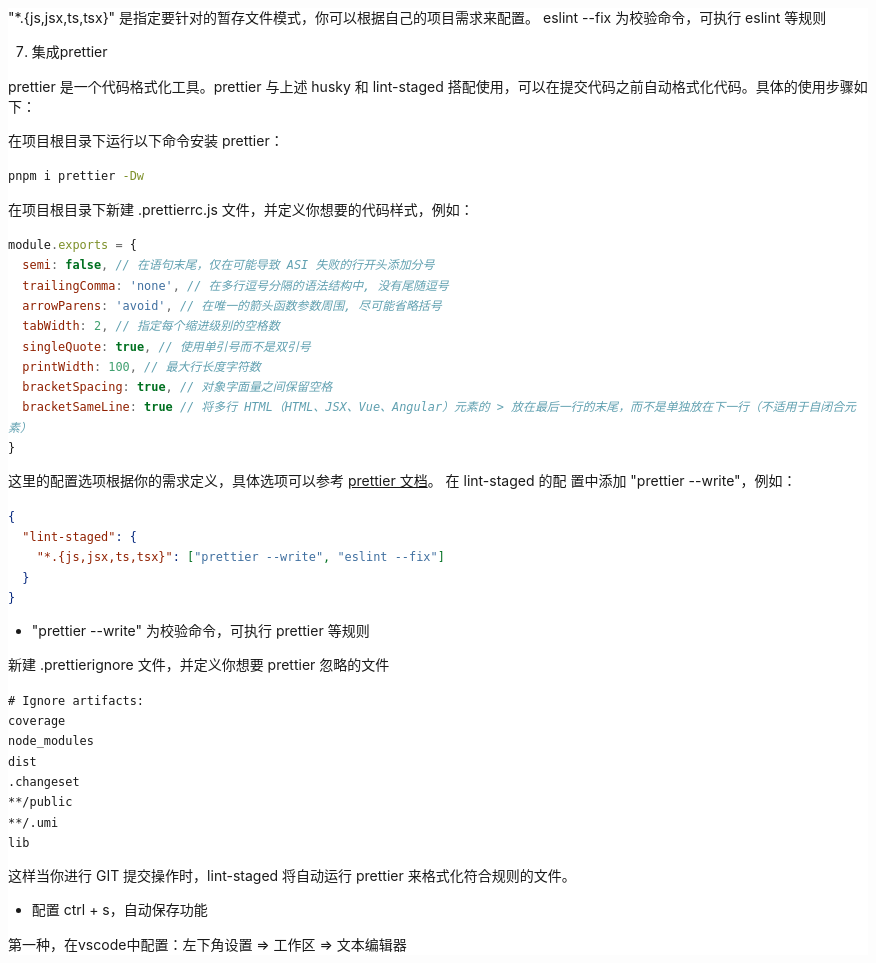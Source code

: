 "\*.{js,jsx,ts,tsx}" 是指定要针对的暂存文件模式，你可以根据自己的项目需求来配置。
eslint --fix 为校验命令，可执行 eslint 等规则

7. 集成prettier

prettier 是一个代码格式化工具。prettier 与上述 husky 和 lint-staged 搭配使用，可以在提交代码之前自动格式化代码。具体的使用步骤如下：

在项目根目录下运行以下命令安装 prettier：

```bash
pnpm i prettier -Dw
```

在项目根目录下新建 .prettierrc.js 文件，并定义你想要的代码样式，例如：

```js
module.exports = {
  semi: false, // 在语句末尾，仅在可能导致 ASI 失败的行开头添加分号
  trailingComma: 'none', // 在多行逗号分隔的语法结构中, 没有尾随逗号
  arrowParens: 'avoid', // 在唯一的箭头函数参数周围, 尽可能省略括号
  tabWidth: 2, // 指定每个缩进级别的空格数
  singleQuote: true, // 使用单引号而不是双引号
  printWidth: 100, // 最大行长度字符数
  bracketSpacing: true, // 对象字面量之间保留空格
  bracketSameLine: true // 将多行 HTML（HTML、JSX、Vue、Angular）元素的 > 放在最后一行的末尾，而不是单独放在下一行（不适用于自闭合元素）
}
```

这里的配置选项根据你的需求定义，具体选项可以参考 [prettier 文档](https://www.prettier.cn/docs/options.html)。 在 lint-staged 的配
置中添加 "prettier --write"，例如：

```json
{
  "lint-staged": {
    "*.{js,jsx,ts,tsx}": ["prettier --write", "eslint --fix"]
  }
}
```

- "prettier --write" 为校验命令，可执行 prettier 等规则

新建 .prettierignore 文件，并定义你想要 prettier 忽略的文件

```text
# Ignore artifacts:
coverage
node_modules
dist
.changeset
**/public
**/.umi
lib
```

这样当你进行 GIT 提交操作时，lint-staged 将自动运行 prettier 来格式化符合规则的文件。

- 配置 ctrl + s，自动保存功能

第一种，在vscode中配置：左下角设置 => 工作区 => 文本编辑器

